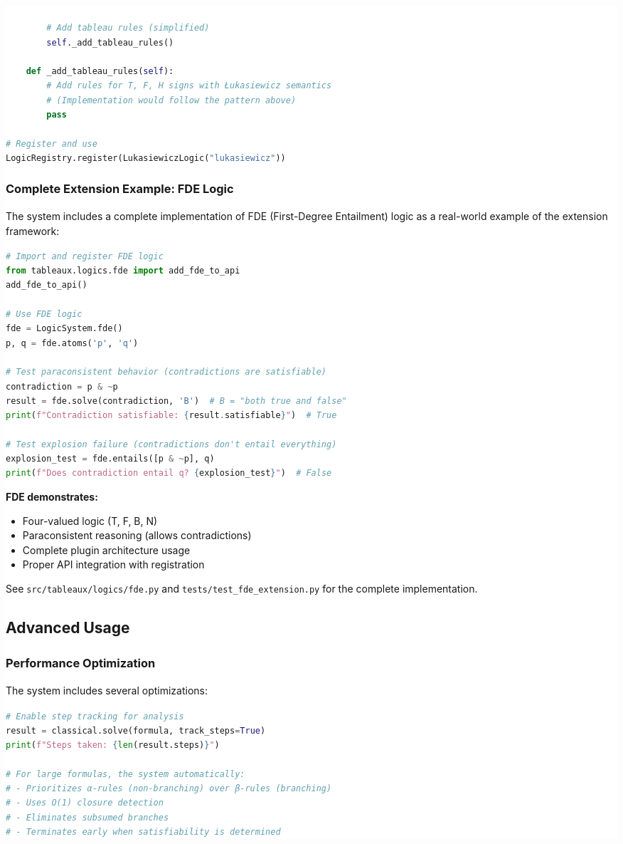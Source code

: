 ```python
        
        # Add tableau rules (simplified)
        self._add_tableau_rules()
    
    def _add_tableau_rules(self):
        # Add rules for T, F, H signs with Łukasiewicz semantics
        # (Implementation would follow the pattern above)
        pass

# Register and use
LogicRegistry.register(LukasiewiczLogic("lukasiewicz"))
```

### Complete Extension Example: FDE Logic

The system includes a complete implementation of FDE (First-Degree Entailment) logic as a real-world example of the extension framework:

```python
# Import and register FDE logic
from tableaux.logics.fde import add_fde_to_api
add_fde_to_api()

# Use FDE logic
fde = LogicSystem.fde()
p, q = fde.atoms('p', 'q')

# Test paraconsistent behavior (contradictions are satisfiable)
contradiction = p & ~p
result = fde.solve(contradiction, 'B')  # B = "both true and false"
print(f"Contradiction satisfiable: {result.satisfiable}")  # True

# Test explosion failure (contradictions don't entail everything)
explosion_test = fde.entails([p & ~p], q)
print(f"Does contradiction entail q? {explosion_test}")  # False
```

**FDE demonstrates:**
- Four-valued logic (T, F, B, N)
- Paraconsistent reasoning (allows contradictions)
- Complete plugin architecture usage
- Proper API integration with registration

See `src/tableaux/logics/fde.py` and `tests/test_fde_extension.py` for the complete implementation.

## Advanced Usage

### Performance Optimization

The system includes several optimizations:

```python
# Enable step tracking for analysis
result = classical.solve(formula, track_steps=True)
print(f"Steps taken: {len(result.steps)}")

# For large formulas, the system automatically:
# - Prioritizes α-rules (non-branching) over β-rules (branching)
# - Uses O(1) closure detection
# - Eliminates subsumed branches
# - Terminates early when satisfiability is determined
```
